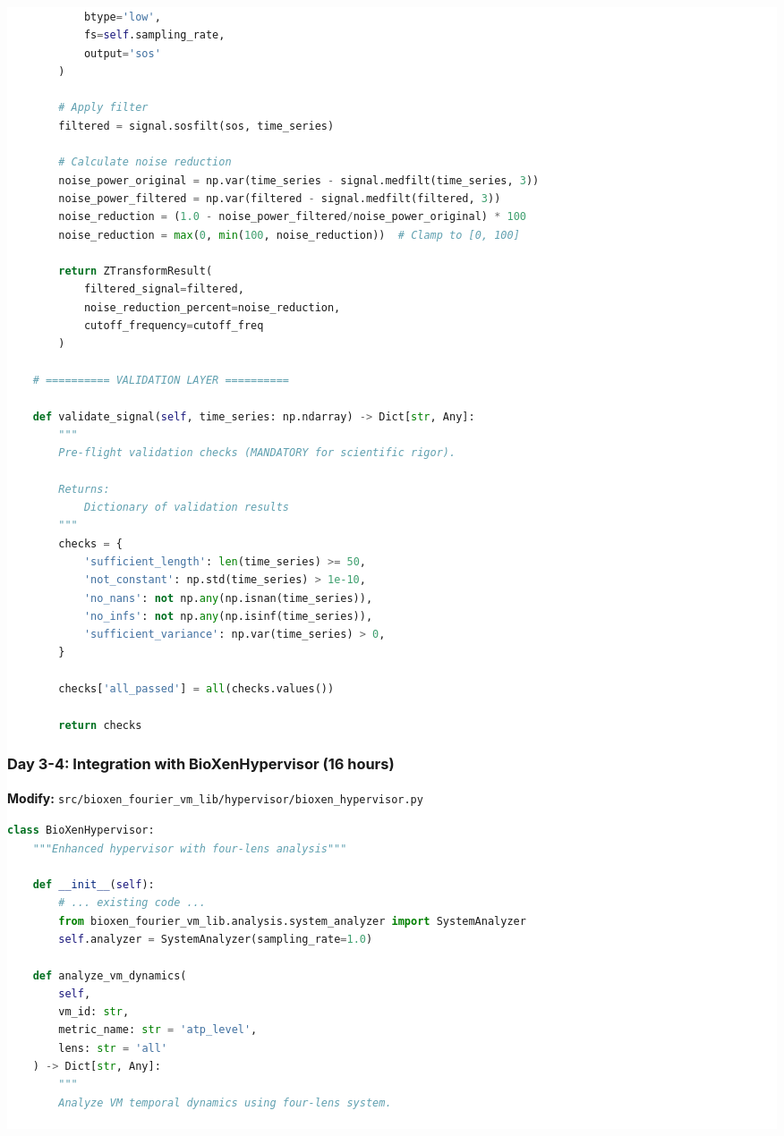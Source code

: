 ```python
            btype='low',
            fs=self.sampling_rate, 
            output='sos'
        )
        
        # Apply filter
        filtered = signal.sosfilt(sos, time_series)
        
        # Calculate noise reduction
        noise_power_original = np.var(time_series - signal.medfilt(time_series, 3))
        noise_power_filtered = np.var(filtered - signal.medfilt(filtered, 3))
        noise_reduction = (1.0 - noise_power_filtered/noise_power_original) * 100
        noise_reduction = max(0, min(100, noise_reduction))  # Clamp to [0, 100]
        
        return ZTransformResult(
            filtered_signal=filtered,
            noise_reduction_percent=noise_reduction,
            cutoff_frequency=cutoff_freq
        )
    
    # ========== VALIDATION LAYER ==========
    
    def validate_signal(self, time_series: np.ndarray) -> Dict[str, Any]:
        """
        Pre-flight validation checks (MANDATORY for scientific rigor).
        
        Returns:
            Dictionary of validation results
        """
        checks = {
            'sufficient_length': len(time_series) >= 50,
            'not_constant': np.std(time_series) > 1e-10,
            'no_nans': not np.any(np.isnan(time_series)),
            'no_infs': not np.any(np.isinf(time_series)),
            'sufficient_variance': np.var(time_series) > 0,
        }
        
        checks['all_passed'] = all(checks.values())
        
        return checks
```

### Day 3-4: Integration with BioXenHypervisor (16 hours)

**Modify:** `src/bioxen_fourier_vm_lib/hypervisor/bioxen_hypervisor.py`

```python
class BioXenHypervisor:
    """Enhanced hypervisor with four-lens analysis"""
    
    def __init__(self):
        # ... existing code ...
        from bioxen_fourier_vm_lib.analysis.system_analyzer import SystemAnalyzer
        self.analyzer = SystemAnalyzer(sampling_rate=1.0)
    
    def analyze_vm_dynamics(
        self,
        vm_id: str,
        metric_name: str = 'atp_level',
        lens: str = 'all'
    ) -> Dict[str, Any]:
        """
        Analyze VM temporal dynamics using four-lens system.
        
```